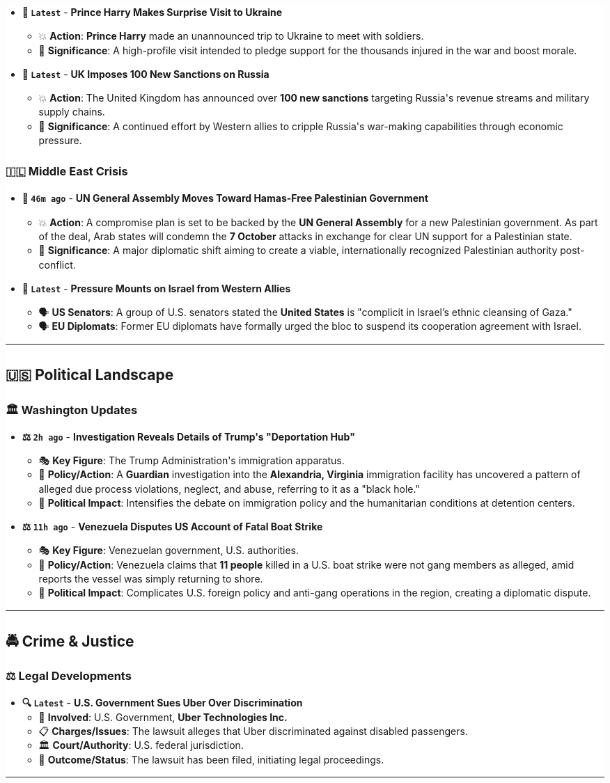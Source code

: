 - **🔴 `Latest`** - **Prince Harry Makes Surprise Visit to Ukraine**
  - 💥 **Action**: **Prince Harry** made an unannounced trip to Ukraine to meet with soldiers.
  - 🎯 **Significance**: A high-profile visit intended to pledge support for the thousands injured in the war and boost morale.

- **🔴 `Latest`** - **UK Imposes 100 New Sanctions on Russia**
  - 💥 **Action**: The United Kingdom has announced over **100 new sanctions** targeting Russia's revenue streams and military supply chains.
  - 🎯 **Significance**: A continued effort by Western allies to cripple Russia's war-making capabilities through economic pressure.

### 🇮🇱 **Middle East Crisis**
- **🔴 `46m ago`** - **UN General Assembly Moves Toward Hamas-Free Palestinian Government**
  - 💥 **Action**: A compromise plan is set to be backed by the **UN General Assembly** for a new Palestinian government. As part of the deal, Arab states will condemn the **7 October** attacks in exchange for clear UN support for a Palestinian state.
  - 🎯 **Significance**: A major diplomatic shift aiming to create a viable, internationally recognized Palestinian authority post-conflict.

- **🔴 `Latest`** - **Pressure Mounts on Israel from Western Allies**
  - 🗣️ **US Senators**: A group of U.S. senators stated the **United States** is "complicit in Israel’s ethnic cleansing of Gaza."
  - 🗣️ **EU Diplomats**: Former EU diplomats have formally urged the bloc to suspend its cooperation agreement with Israel.

---

## 🇺🇸 Political Landscape

### 🏛️ **Washington Updates**
- **⚖️ `2h ago`** - **Investigation Reveals Details of Trump's "Deportation Hub"**
  - 🎭 **Key Figure**: The Trump Administration's immigration apparatus.
  - 📜 **Policy/Action**: A **Guardian** investigation into the **Alexandria, Virginia** immigration facility has uncovered a pattern of alleged due process violations, neglect, and abuse, referring to it as a "black hole."
  - 🌊 **Political Impact**: Intensifies the debate on immigration policy and the humanitarian conditions at detention centers.

- **⚖️ `11h ago`** - **Venezuela Disputes US Account of Fatal Boat Strike**
  - 🎭 **Key Figure**: Venezuelan government, U.S. authorities.
  - 📜 **Policy/Action**: Venezuela claims that **11 people** killed in a U.S. boat strike were not gang members as alleged, amid reports the vessel was simply returning to shore.
  - 🌊 **Political Impact**: Complicates U.S. foreign policy and anti-gang operations in the region, creating a diplomatic dispute.

---

## 🚔 Crime & Justice

### ⚖️ **Legal Developments**
- **🔍 `Latest`** - **U.S. Government Sues Uber Over Discrimination**
  - 👥 **Involved**: U.S. Government, **Uber Technologies Inc.**
  - 📋 **Charges/Issues**: The lawsuit alleges that Uber discriminated against disabled passengers.
  - 🏛️ **Court/Authority**: U.S. federal jurisdiction.
  - 🎯 **Outcome/Status**: The lawsuit has been filed, initiating legal proceedings.

---